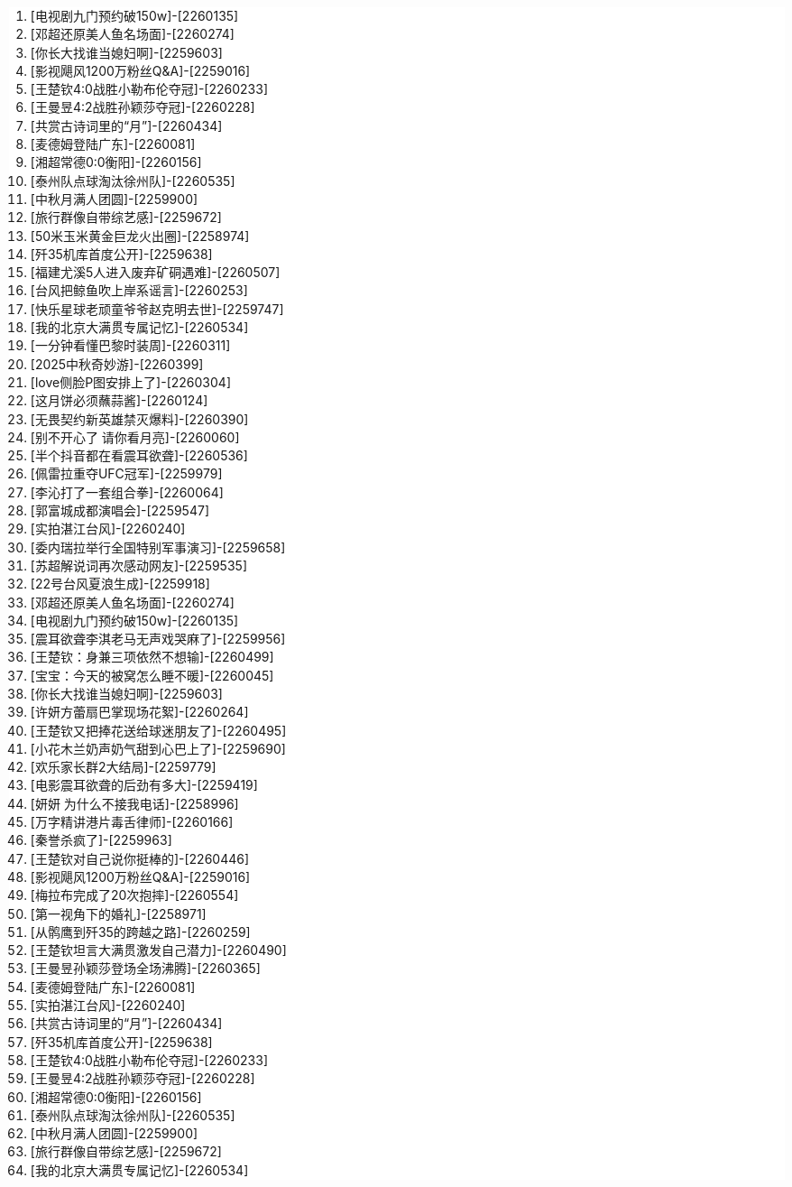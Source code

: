 1. [电视剧九门预约破150w]-[2260135]
1. [邓超还原美人鱼名场面]-[2260274]
1. [你长大找谁当媳妇啊]-[2259603]
1. [影视飓风1200万粉丝Q&A]-[2259016]
1. [王楚钦4:0战胜小勒布伦夺冠]-[2260233]
1. [王曼昱4:2战胜孙颖莎夺冠]-[2260228]
1. [共赏古诗词里的“月”]-[2260434]
1. [麦德姆登陆广东]-[2260081]
1. [湘超常德0:0衡阳]-[2260156]
1. [泰州队点球淘汰徐州队]-[2260535]
1. [中秋月满人团圆]-[2259900]
1. [旅行群像自带综艺感]-[2259672]
1. [50米玉米黄金巨龙火出圈]-[2258974]
1. [歼35机库首度公开]-[2259638]
1. [福建尤溪5人进入废弃矿硐遇难]-[2260507]
1. [台风把鲸鱼吹上岸系谣言]-[2260253]
1. [快乐星球老顽童爷爷赵克明去世]-[2259747]
1. [我的北京大满贯专属记忆]-[2260534]
1. [一分钟看懂巴黎时装周]-[2260311]
1. [2025中秋奇妙游]-[2260399]
1. [love侧脸P图安排上了]-[2260304]
1. [这月饼必须蘸蒜酱]-[2260124]
1. [无畏契约新英雄禁灭爆料]-[2260390]
1. [别不开心了 请你看月亮]-[2260060]
1. [半个抖音都在看震耳欲聋]-[2260536]
1. [佩雷拉重夺UFC冠军]-[2259979]
1. [李沁打了一套组合拳]-[2260064]
1. [郭富城成都演唱会]-[2259547]
1. [实拍湛江台风]-[2260240]
1. [委内瑞拉举行全国特别军事演习]-[2259658]
1. [苏超解说词再次感动网友]-[2259535]
1. [22号台风夏浪生成]-[2259918]
1. [邓超还原美人鱼名场面]-[2260274]
1. [电视剧九门预约破150w]-[2260135]
1. [震耳欲聋李淇老马无声戏哭麻了]-[2259956]
1. [王楚钦：身兼三项依然不想输]-[2260499]
1. [宝宝：今天的被窝怎么睡不暖]-[2260045]
1. [你长大找谁当媳妇啊]-[2259603]
1. [许妍方蕾扇巴掌现场花絮]-[2260264]
1. [王楚钦又把捧花送给球迷朋友了]-[2260495]
1. [小花木兰奶声奶气甜到心巴上了]-[2259690]
1. [欢乐家长群2大结局]-[2259779]
1. [电影震耳欲聋的后劲有多大]-[2259419]
1. [妍妍 为什么不接我电话]-[2258996]
1. [万字精讲港片毒舌律师]-[2260166]
1. [秦誉杀疯了]-[2259963]
1. [王楚钦对自己说你挺棒的]-[2260446]
1. [影视飓风1200万粉丝Q&A]-[2259016]
1. [梅拉布完成了20次抱摔]-[2260554]
1. [第一视角下的婚礼]-[2258971]
1. [从鹘鹰到歼35的跨越之路]-[2260259]
1. [王楚钦坦言大满贯激发自己潜力]-[2260490]
1. [王曼昱孙颖莎登场全场沸腾]-[2260365]
1. [麦德姆登陆广东]-[2260081]
1. [实拍湛江台风]-[2260240]
1. [共赏古诗词里的“月”]-[2260434]
1. [歼35机库首度公开]-[2259638]
1. [王楚钦4:0战胜小勒布伦夺冠]-[2260233]
1. [王曼昱4:2战胜孙颖莎夺冠]-[2260228]
1. [湘超常德0:0衡阳]-[2260156]
1. [泰州队点球淘汰徐州队]-[2260535]
1. [中秋月满人团圆]-[2259900]
1. [旅行群像自带综艺感]-[2259672]
1. [我的北京大满贯专属记忆]-[2260534]